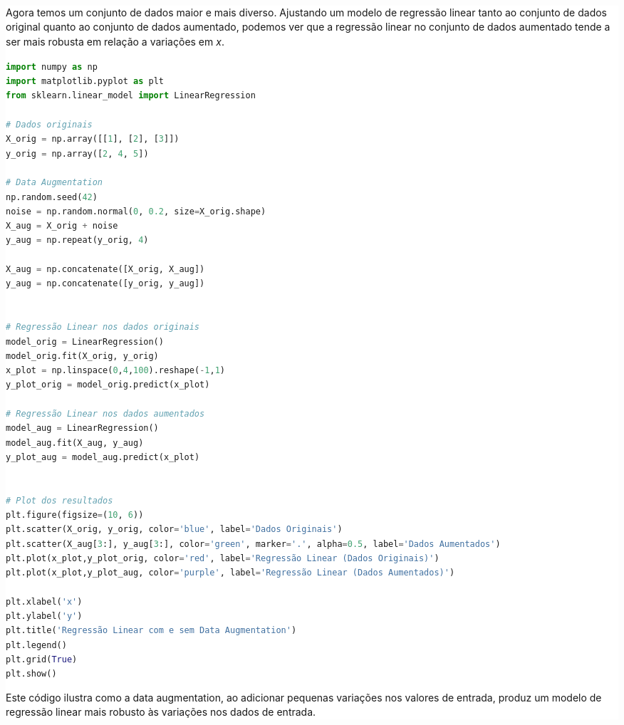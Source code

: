 Agora temos um conjunto de dados maior e mais diverso. Ajustando um modelo de regressão linear tanto ao conjunto de dados original quanto ao conjunto de dados aumentado, podemos ver que a regressão linear no conjunto de dados aumentado tende a ser mais robusta em relação a variações em $x$.
```python
import numpy as np
import matplotlib.pyplot as plt
from sklearn.linear_model import LinearRegression

# Dados originais
X_orig = np.array([[1], [2], [3]])
y_orig = np.array([2, 4, 5])

# Data Augmentation
np.random.seed(42)
noise = np.random.normal(0, 0.2, size=X_orig.shape)
X_aug = X_orig + noise
y_aug = np.repeat(y_orig, 4)

X_aug = np.concatenate([X_orig, X_aug])
y_aug = np.concatenate([y_orig, y_aug])


# Regressão Linear nos dados originais
model_orig = LinearRegression()
model_orig.fit(X_orig, y_orig)
x_plot = np.linspace(0,4,100).reshape(-1,1)
y_plot_orig = model_orig.predict(x_plot)

# Regressão Linear nos dados aumentados
model_aug = LinearRegression()
model_aug.fit(X_aug, y_aug)
y_plot_aug = model_aug.predict(x_plot)


# Plot dos resultados
plt.figure(figsize=(10, 6))
plt.scatter(X_orig, y_orig, color='blue', label='Dados Originais')
plt.scatter(X_aug[3:], y_aug[3:], color='green', marker='.', alpha=0.5, label='Dados Aumentados')
plt.plot(x_plot,y_plot_orig, color='red', label='Regressão Linear (Dados Originais)')
plt.plot(x_plot,y_plot_aug, color='purple', label='Regressão Linear (Dados Aumentados)')

plt.xlabel('x')
plt.ylabel('y')
plt.title('Regressão Linear com e sem Data Augmentation')
plt.legend()
plt.grid(True)
plt.show()

```
Este código ilustra como a data augmentation, ao adicionar pequenas variações nos valores de entrada, produz um modelo de regressão linear mais robusto às variações nos dados de entrada.


[^8.1]: "In this chapter we provide a general exposition of the maximum likeli-
[^8.2.1]: "The bootstrap method provides a direct computational way of assessing
[^8.2.2]: "It turns out that the parametric bootstrap agrees with least squares in the
[^8.2.3]: "In essence the bootstrap is a computer implementation of nonparametric or
[^8.3]: "In the Bayesian approach to inference, we specify a sampling model Pr(Z|0)
[^8.4]: "The distribution (8.25) with т → ∞ is called a noninformative prior for